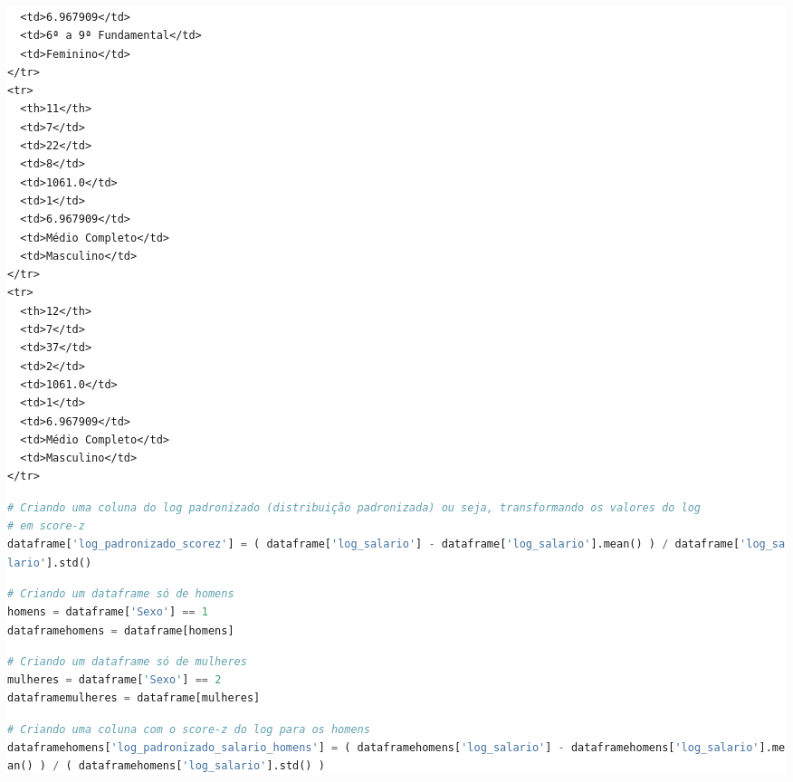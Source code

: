       <td>6.967909</td>
      <td>6ª a 9ª Fundamental</td>
      <td>Feminino</td>
    </tr>
    <tr>
      <th>11</th>
      <td>7</td>
      <td>22</td>
      <td>8</td>
      <td>1061.0</td>
      <td>1</td>
      <td>6.967909</td>
      <td>Médio Completo</td>
      <td>Masculino</td>
    </tr>
    <tr>
      <th>12</th>
      <td>7</td>
      <td>37</td>
      <td>2</td>
      <td>1061.0</td>
      <td>1</td>
      <td>6.967909</td>
      <td>Médio Completo</td>
      <td>Masculino</td>
    </tr>
  </tbody>
</table>
</div>




```python
# Criando uma coluna do log padronizado (distribuição padronizada) ou seja, transformando os valores do log
# em score-z
dataframe['log_padronizado_scorez'] = ( dataframe['log_salario'] - dataframe['log_salario'].mean() ) / dataframe['log_salario'].std() 
```


```python
# Criando um dataframe só de homens
homens = dataframe['Sexo'] == 1
dataframehomens = dataframe[homens]
```


```python
# Criando um dataframe só de mulheres
mulheres = dataframe['Sexo'] == 2
dataframemulheres = dataframe[mulheres]
```


```python
# Criando uma coluna com o score-z do log para os homens
dataframehomens['log_padronizado_salario_homens'] = ( dataframehomens['log_salario'] - dataframehomens['log_salario'].mean() ) / ( dataframehomens['log_salario'].std() ) 
```
